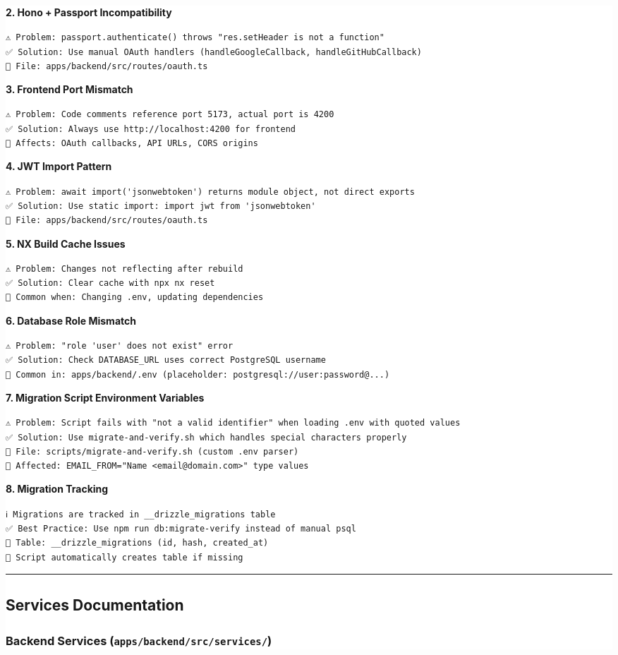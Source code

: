 **2. Hono + Passport Incompatibility**
```
⚠️ Problem: passport.authenticate() throws "res.setHeader is not a function"
✅ Solution: Use manual OAuth handlers (handleGoogleCallback, handleGitHubCallback)
📍 File: apps/backend/src/routes/oauth.ts
```

**3. Frontend Port Mismatch**
```
⚠️ Problem: Code comments reference port 5173, actual port is 4200
✅ Solution: Always use http://localhost:4200 for frontend
📍 Affects: OAuth callbacks, API URLs, CORS origins
```

**4. JWT Import Pattern**
```
⚠️ Problem: await import('jsonwebtoken') returns module object, not direct exports
✅ Solution: Use static import: import jwt from 'jsonwebtoken'
📍 File: apps/backend/src/routes/oauth.ts
```

**5. NX Build Cache Issues**
```
⚠️ Problem: Changes not reflecting after rebuild
✅ Solution: Clear cache with npx nx reset
📍 Common when: Changing .env, updating dependencies
```

**6. Database Role Mismatch**
```
⚠️ Problem: "role 'user' does not exist" error
✅ Solution: Check DATABASE_URL uses correct PostgreSQL username
📍 Common in: apps/backend/.env (placeholder: postgresql://user:password@...)
```

**7. Migration Script Environment Variables**
```
⚠️ Problem: Script fails with "not a valid identifier" when loading .env with quoted values
✅ Solution: Use migrate-and-verify.sh which handles special characters properly
📍 File: scripts/migrate-and-verify.sh (custom .env parser)
📍 Affected: EMAIL_FROM="Name <email@domain.com>" type values
```

**8. Migration Tracking**
```
ℹ️ Migrations are tracked in __drizzle_migrations table
✅ Best Practice: Use npm run db:migrate-verify instead of manual psql
📍 Table: __drizzle_migrations (id, hash, created_at)
📍 Script automatically creates table if missing
```

---

## Services Documentation

### Backend Services (`apps/backend/src/services/`)
